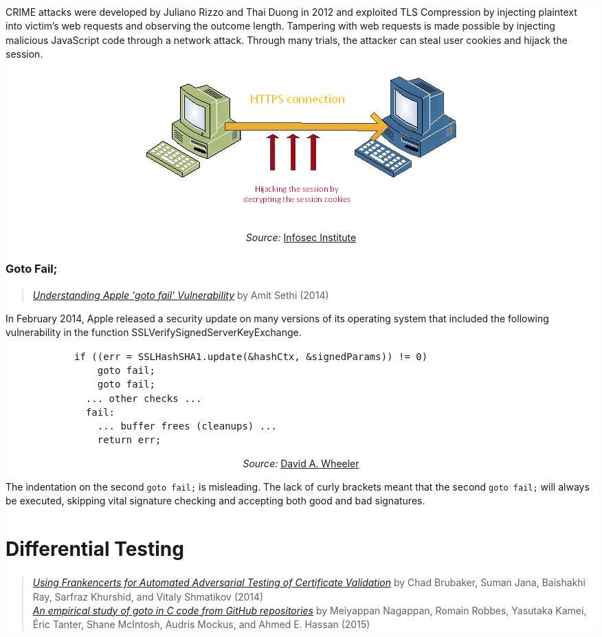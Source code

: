 CRIME attacks were developed by Juliano Rizzo and Thai Duong in 2012 and exploited TLS Compression by injecting plaintext into victim’s web requests and observing the outcome length. Tampering with web requests is made possible by injecting malicious JavaScript code through a network attack. Through many trials, the attacker can steal user cookies and hijack the session. 

<center>
<img src="/images/verification/crime.png" alt="CRIME"><Br>
<span class="caption"><em>Source: </em><a href="http://2we26u4fam7n16rz3a44uhbe1bq2.wpengine.netdna-cdn.com/wp-content/uploads/101413_1347_BEASTvsCRIM4.png">Infosec Institute</a></span>
</center>

### Goto Fail; 

> [*Understanding Apple 'goto fail' Vulnerability*](https://www.cigital.com/blog/understanding-apple-goto-fail-vulnerability-2/) by Amit Sethi (2014)

In February 2014, Apple released a security update on many versions of its operating system that included the following vulnerability in the function SSLVerifySignedServerKeyExchange. 
<div style="padding-left: 100px">
<pre>if ((err = SSLHashSHA1.update(&hashCtx, &signedParams)) != 0)
    goto fail;
    goto fail;
  ... other checks ...
  fail:
    ... buffer frees (cleanups) ...
    return err;
</pre>
</div>
<center>
<span class="caption"><em>Source: </em><a href="https://www.dwheeler.com/essays/apple-goto-fail.html">David A. Wheeler</a></span>
</center>

The indentation on the second <code>goto fail;</code> is misleading. The lack of curly brackets meant that the second <code>goto fail;</code> will always be executed, skipping vital signature checking and accepting both good and bad signatures. 

# Differential Testing

> [*Using Frankencerts for Automated Adversarial Testing of Certificate Validation*](http://citeseerx.ist.psu.edu/viewdoc/summary?doi=10.1.1.685.8677) by Chad Brubaker, Suman Jana, Baishakhi Ray, Sarfraz Khurshid, and Vitaly Shmatikov (2014)  
> [*An empirical study of goto in C code from GitHub repositories*](http://dl.acm.org/citation.cfm?doid=2786805.2786834) by Meiyappan Nagappan, Romain Robbes, Yasutaka Kamei, Éric Tanter, Shane McIntosh, Audris Mockus, and Ahmed E. Hassan (2015)
